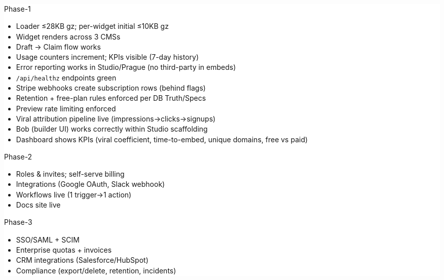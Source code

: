 Phase-1
- Loader ≤28KB gz; per-widget initial ≤10KB gz
- Widget renders across 3 CMSs
- Draft → Claim flow works
- Usage counters increment; KPIs visible (7-day history)
- Error reporting works in Studio/Prague (no third-party in embeds)
- `/api/healthz` endpoints green
- Stripe webhooks create subscription rows (behind flags)
- Retention + free-plan rules enforced per DB Truth/Specs
- Preview rate limiting enforced
- Viral attribution pipeline live (impressions→clicks→signups)
- Bob (builder UI) works correctly within Studio scaffolding
- Dashboard shows KPIs (viral coefficient, time-to-embed, unique domains, free vs paid)

Phase-2
- Roles & invites; self-serve billing
- Integrations (Google OAuth, Slack webhook)
- Workflows live (1 trigger→1 action)
- Docs site live

Phase-3
- SSO/SAML + SCIM
- Enterprise quotas + invoices
- CRM integrations (Salesforce/HubSpot)
- Compliance (export/delete, retention, incidents)
